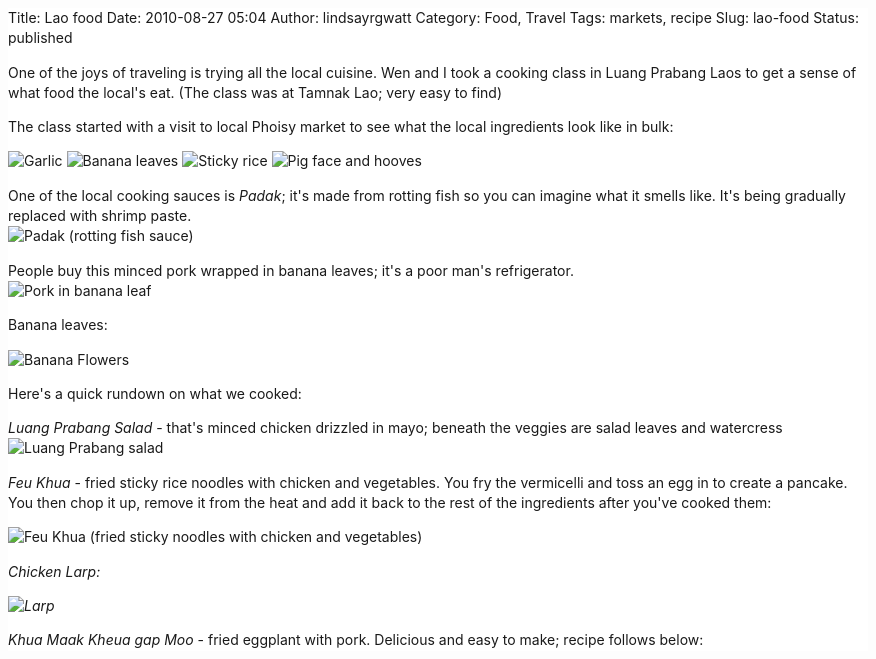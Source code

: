 Title: Lao food
Date: 2010-08-27 05:04
Author: lindsayrgwatt
Category: Food, Travel
Tags: markets, recipe
Slug: lao-food
Status: published

One of the joys of traveling is trying all the local cuisine. Wen and I took a cooking class in Luang Prabang Laos to get a sense of what food the local's eat. (The class was at Tamnak Lao; very easy to find)

The class started with a visit to local Phoisy market to see what the local ingredients look like in bulk:

<img src="{static}/images/2010/08/IMG_4151.jpg" width="480" height="320" alt="Garlic" />

<img src="{static}/images/2010/08/IMG_4153.jpg" width="480" height="267" alt="Banana leaves" />

<img src="{static}/images/2010/08/IMG_4156.jpg" width="480" height="302" alt="Sticky rice" />

<img src="{static}/images/2010/08/IMG_4164.jpg" width="480" height="419" alt="Pig face and hooves" />

One of the local cooking sauces is *Padak*; it's made from rotting fish so you can imagine what it smells like. It's being gradually replaced with shrimp paste.  
<img src="{static}/images/2010/08/IMG_4150.jpg" width="480" height="320" alt="Padak (rotting fish sauce)" />

People buy this minced pork wrapped in banana leaves; it's a poor man's refrigerator.  
<img src="{static}/images/2010/08/IMG_4167.jpg" width="480" height="259" alt="Pork in banana leaf" />

Banana leaves:

<img src="{static}/images/2010/08/IMG_41601.jpg" width="480" height="323" alt="Banana Flowers" />

Here's a quick rundown on what we cooked:

*Luang Prabang Salad* - that's minced chicken drizzled in mayo; beneath the veggies are salad leaves and watercress  
<img src="{static}/images/2010/08/IMG_4174.jpg" width="480" height="403" alt="Luang Prabang salad" />

*Feu Khua* - fried sticky rice noodles with chicken and vegetables. You fry the vermicelli and toss an egg in to create a pancake. You then chop it up, remove it from the heat and add it back to the rest of the ingredients after you've cooked them:

<img src="{static}/images/2010/08/IMG_4176.jpg" width="480" height="243" alt="Feu Khua (fried sticky noodles with chicken and vegetables)" />

*Chicken Larp:*

*<img src="{static}/images/2010/08/IMG_41801.jpg" width="480" height="260" alt="Larp" />*

*Khua Maak Kheua gap Moo* - fried eggplant with pork. Delicious and easy to make; recipe follows below:
